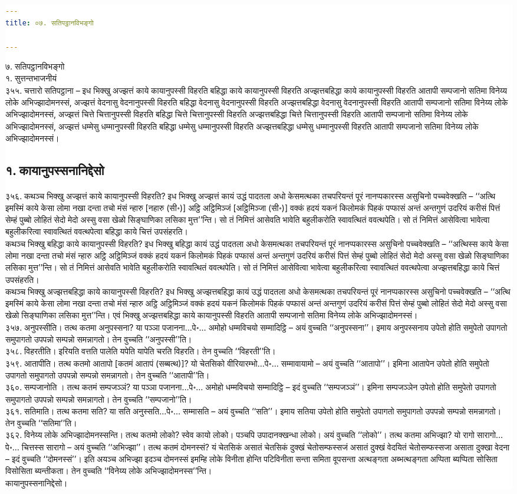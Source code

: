 ```yaml
---
title: ०७. सतिपट्ठानविभङ्गो

---
```

७. सतिपट्ठानविभङ्गो  
१. सुत्तन्तभाजनीयं  
३५५. चत्तारो सतिपट्ठाना – इध भिक्खु अज्झत्तं काये कायानुपस्सी विहरति बहिद्धा काये कायानुपस्सी विहरति अज्झत्तबहिद्धा काये कायानुपस्सी विहरति आतापी सम्पजानो सतिमा विनेय्य लोके अभिज्झादोमनस्सं, अज्झत्तं वेदनासु वेदनानुपस्सी विहरति बहिद्धा वेदनासु वेदनानुपस्सी विहरति अज्झत्तबहिद्धा वेदनासु वेदनानुपस्सी विहरति आतापी सम्पजानो सतिमा विनेय्य लोके अभिज्झादोमनस्सं, अज्झत्तं चित्ते चित्तानुपस्सी विहरति बहिद्धा चित्ते चित्तानुपस्सी विहरति अज्झत्तबहिद्धा चित्ते चित्तानुपस्सी विहरति आतापी सम्पजानो सतिमा विनेय्य लोके अभिज्झादोमनस्सं, अज्झत्तं धम्मेसु धम्मानुपस्सी विहरति बहिद्धा धम्मेसु धम्मानुपस्सी विहरति अज्झत्तबहिद्धा धम्मेसु धम्मानुपस्सी विहरति आतापी सम्पजानो सतिमा विनेय्य लोके अभिज्झादोमनस्सं।  


## १. कायानुपस्सनानिद्देसो

३५६. कथञ्च भिक्खु अज्झत्तं काये कायानुपस्सी विहरति? इध भिक्खु अज्झत्तं कायं उद्धं पादतला अधो केसमत्थका तचपरियन्तं पूरं नानप्पकारस्स असुचिनो पच्चवेक्खति – ‘‘अत्थि इमस्मिं काये केसा लोमा नखा दन्ता तचो मंसं न्हारु [नहारु (सी॰)] अट्ठि अट्ठिमिञ्जं [अट्ठिमिञ्जा (सी॰)] वक्कं हदयं यकनं किलोमकं पिहकं पप्फासं अन्तं अन्तगुणं उदरियं करीसं पित्तं सेम्हं पुब्बो लोहितं सेदो मेदो अस्सु वसा खेळो सिङ्घाणिका लसिका मुत्त’’न्ति। सो तं निमित्तं आसेवति भावेति बहुलीकरोति स्वावत्थितं ववत्थपेति। सो तं निमित्तं आसेवित्वा भावेत्वा बहुलीकरित्वा स्वावत्थितं ववत्थपेत्वा बहिद्धा काये चित्तं उपसंहरति।  
कथञ्च भिक्खु बहिद्धा काये कायानुपस्सी विहरति? इध भिक्खु बहिद्धा कायं उद्धं पादतला अधो केसमत्थका तचपरियन्तं पूरं नानप्पकारस्स असुचिनो पच्चवेक्खति – ‘‘अत्थिस्स काये केसा लोमा नखा दन्ता तचो मंसं न्हारु अट्ठि अट्ठिमिञ्जं वक्कं हदयं यकनं किलोमकं पिहकं पप्फासं अन्तं अन्तगुणं उदरियं करीसं पित्तं सेम्हं पुब्बो लोहितं सेदो मेदो अस्सु वसा खेळो सिङ्घाणिका लसिका मुत्त’’न्ति। सो तं निमित्तं आसेवति भावेति बहुलीकरोति स्वावत्थितं ववत्थपेति। सो तं निमित्तं आसेवित्वा भावेत्वा बहुलीकरित्वा स्वावत्थितं ववत्थपेत्वा अज्झत्तबहिद्धा काये चित्तं उपसंहरति।  
कथञ्च भिक्खु अज्झत्तबहिद्धा काये कायानुपस्सी विहरति? इध भिक्खु अज्झत्तबहिद्धा कायं उद्धं पादतला अधो केसमत्थका तचपरियन्तं पूरं नानप्पकारस्स असुचिनो पच्चवेक्खति – ‘‘अत्थि इमस्मिं काये केसा लोमा नखा दन्ता तचो मंसं न्हारु अट्ठि अट्ठिमिञ्जं वक्कं हदयं यकनं किलोमकं पिहकं पप्फासं अन्तं अन्तगुणं उदरियं करीसं पित्तं सेम्हं पुब्बो लोहितं सेदो मेदो अस्सु वसा खेळो सिङ्घाणिका लसिका मुत्त’’न्ति। एवं भिक्खु अज्झत्तबहिद्धा काये कायानुपस्सी विहरति आतापी सम्पजानो सतिमा विनेय्य लोके अभिज्झादोमनस्सं।  
३५७. अनुपस्सीति। तत्थ कतमा अनुपस्सना? या पञ्ञा पजानना…पे॰… अमोहो धम्मविचयो सम्मादिट्ठि – अयं वुच्चति ‘‘अनुपस्सना’’। इमाय अनुपस्सनाय उपेतो होति समुपेतो उपागतो समुपागतो उपपन्नो सम्पन्नो समन्नागतो। तेन वुच्चति ‘‘अनुपस्सी’’ति।  
३५८. विहरतीति। इरियति वत्तति पालेति यपेति यापेति चरति विहरति। तेन वुच्चति ‘‘विहरती’’ति।  
३५९. आतापीति। तत्थ कतमो आतापो [कतमं आतापं (सब्बत्थ)]? यो चेतसिको वीरियारम्भो…पे॰… सम्मावायामो – अयं वुच्चति ‘‘आतापो’’। इमिना आतापेन उपेतो होति समुपेतो उपागतो समुपागतो उपपन्नो सम्पन्नो समन्नागतो। तेन वुच्चति ‘‘आतापी’’ति।  
३६०. सम्पजानोति । तत्थ कतमं सम्पजञ्ञं? या पञ्ञा पजानना…पे॰… अमोहो धम्मविचयो सम्मादिट्ठि – इदं वुच्चति ‘‘सम्पजञ्ञं’’। इमिना सम्पजञ्ञेन उपेतो होति समुपेतो उपागतो समुपागतो उपपन्नो सम्पन्नो समन्नागतो। तेन वुच्चति ‘‘सम्पजानो’’ति।  
३६१. सतिमाति। तत्थ कतमा सति? या सति अनुस्सति…पे॰… सम्मासति – अयं वुच्चति ‘‘सति’’। इमाय सतिया उपेतो होति समुपेतो उपागतो समुपागतो उपपन्नो सम्पन्नो समन्नागतो। तेन वुच्चति ‘‘सतिमा’’ति।  
३६२. विनेय्य लोके अभिज्झादोमनस्सन्ति। तत्थ कतमो लोको? स्वेव कायो लोको। पञ्चपि उपादानक्खन्धा लोको। अयं वुच्चति ‘‘लोको’’। तत्थ कतमा अभिज्झा? यो रागो सारागो…पे॰… चित्तस्स सारागो – अयं वुच्चति ‘‘अभिज्झा’’। तत्थ कतमं दोमनस्सं? यं चेतसिकं असातं चेतसिकं दुक्खं चेतोसम्फस्सजं असातं दुक्खं वेदयितं चेतोसम्फस्सजा असाता दुक्खा वेदना – इदं वुच्चति ‘‘दोमनस्सं’’। इति अयञ्च अभिज्झा इदञ्च दोमनस्सं इमम्हि लोके विनीता होन्ति पटिविनीता सन्ता समिता वूपसन्ता अत्थङ्गता अब्भत्थङ्गता अप्पिता ब्यप्पिता सोसिता विसोसिता ब्यन्तीकता। तेन वुच्चति ‘‘विनेय्य लोके अभिज्झादोमनस्स’’न्ति।  
कायानुपस्सनानिद्देसो।  
